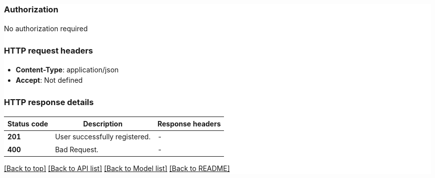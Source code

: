 ### Authorization

No authorization required

### HTTP request headers

 - **Content-Type**: application/json
 - **Accept**: Not defined


### HTTP response details
| Status code | Description | Response headers |
|-------------|-------------|------------------|
|**201** | User successfully registered. |  -  |
|**400** | Bad Request. |  -  |

[[Back to top]](#) [[Back to API list]](../README.md#documentation-for-api-endpoints) [[Back to Model list]](../README.md#documentation-for-models) [[Back to README]](../README.md)

